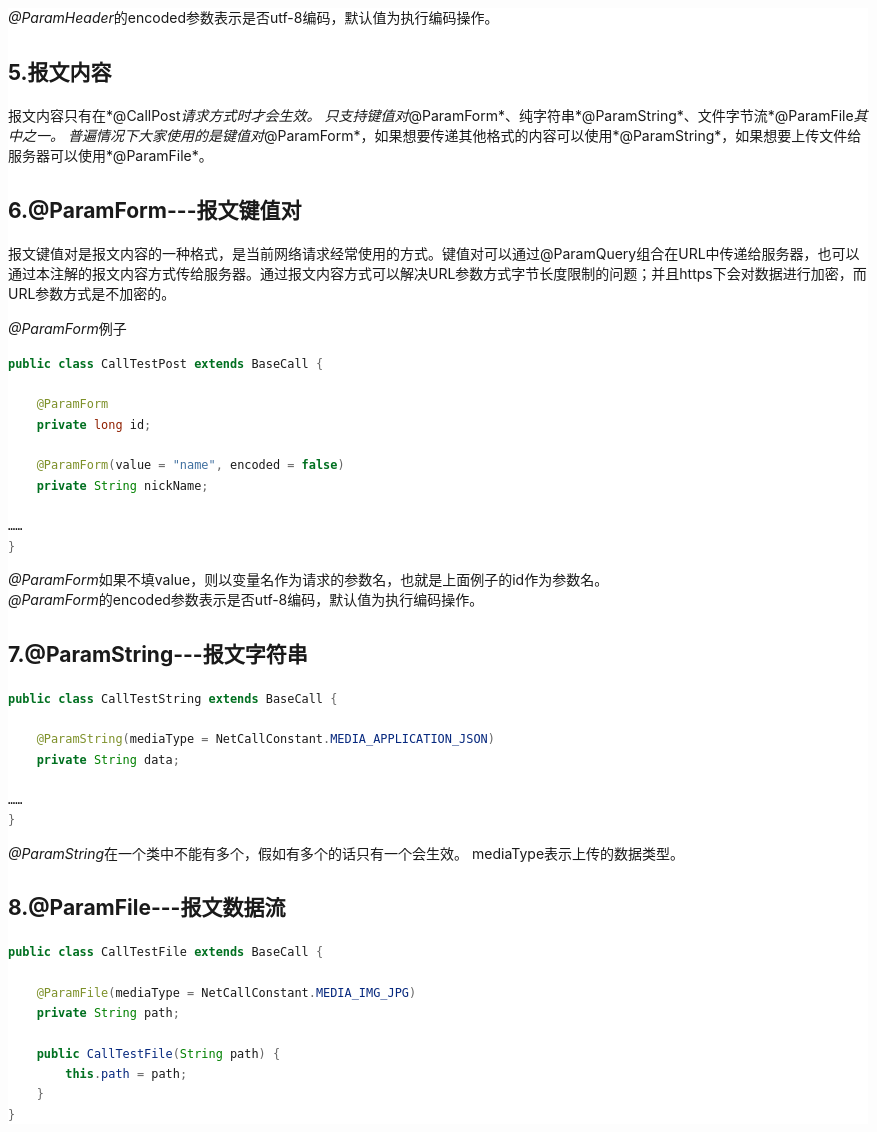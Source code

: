 *@ParamHeader*的encoded参数表示是否utf-8编码，默认值为执行编码操作。

  
## 5.报文内容

报文内容只有在*@CallPost*请求方式时才会生效。
只支持键值对*@ParamForm*、纯字符串*@ParamString*、文件字节流*@ParamFile*其中之一。
普遍情况下大家使用的是键值对*@ParamForm*，如果想要传递其他格式的内容可以使用*@ParamString*，如果想要上传文件给服务器可以使用*@ParamFile*。

  
## 6.@ParamForm---报文键值对

报文键值对是报文内容的一种格式，是当前网络请求经常使用的方式。键值对可以通过@ParamQuery组合在URL中传递给服务器，也可以通过本注解的报文内容方式传给服务器。通过报文内容方式可以解决URL参数方式字节长度限制的问题；并且https下会对数据进行加密，而URL参数方式是不加密的。
  
*@ParamForm*例子
```java
public class CallTestPost extends BaseCall {

    @ParamForm
    private long id;

    @ParamForm(value = "name", encoded = false)
    private String nickName;

……
}
```
*@ParamForm*如果不填value，则以变量名作为请求的参数名，也就是上面例子的id作为参数名。  
*@ParamForm*的encoded参数表示是否utf-8编码，默认值为执行编码操作。

  
## 7.@ParamString---报文字符串

```java
public class CallTestString extends BaseCall {

    @ParamString(mediaType = NetCallConstant.MEDIA_APPLICATION_JSON)
    private String data;

……
}
```
*@ParamString*在一个类中不能有多个，假如有多个的话只有一个会生效。
mediaType表示上传的数据类型。

  
## 8.@ParamFile---报文数据流

```java
public class CallTestFile extends BaseCall {

    @ParamFile(mediaType = NetCallConstant.MEDIA_IMG_JPG)
    private String path;

    public CallTestFile(String path) {
        this.path = path;
    }
}
```
